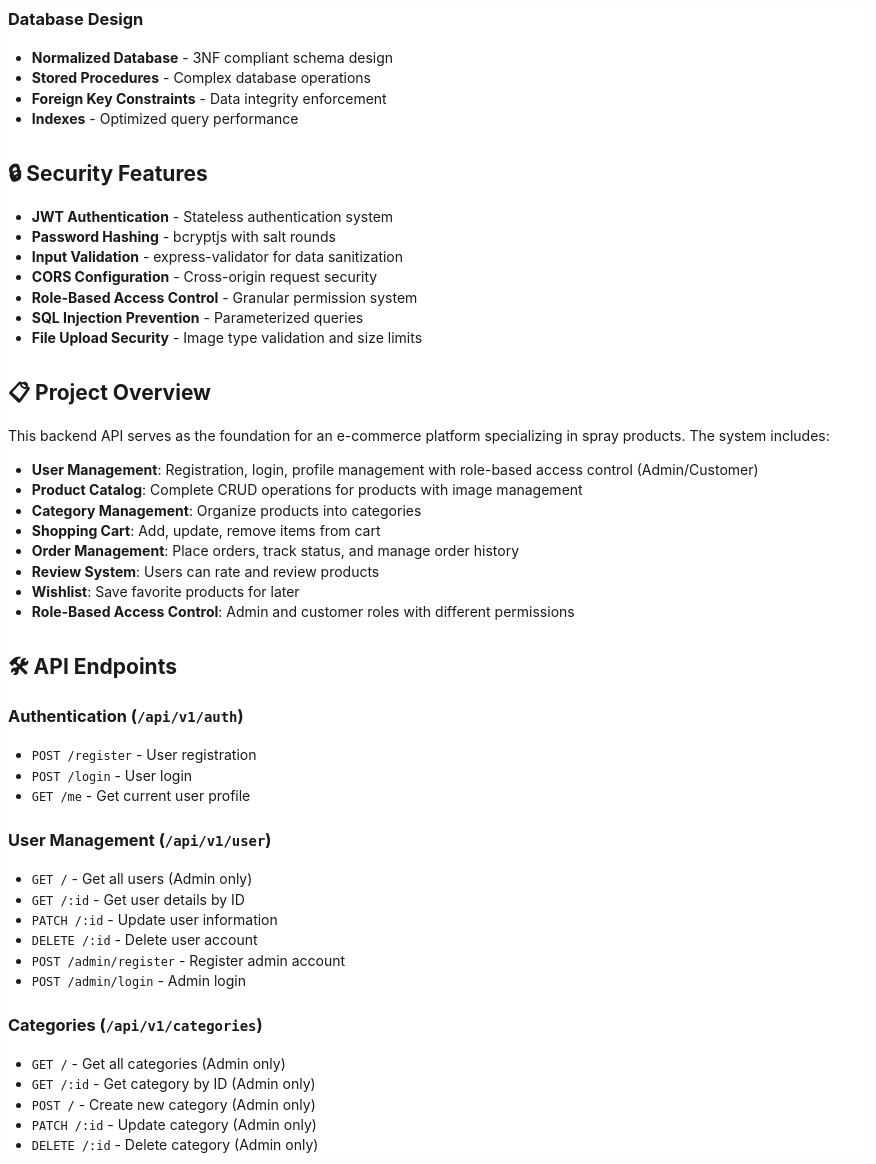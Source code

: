 ### Database Design
- **Normalized Database** - 3NF compliant schema design
- **Stored Procedures** - Complex database operations
- **Foreign Key Constraints** - Data integrity enforcement
- **Indexes** - Optimized query performance

## 🔒 Security Features

- **JWT Authentication** - Stateless authentication system
- **Password Hashing** - bcryptjs with salt rounds
- **Input Validation** - express-validator for data sanitization
- **CORS Configuration** - Cross-origin request security
- **Role-Based Access Control** - Granular permission system
- **SQL Injection Prevention** - Parameterized queries
- **File Upload Security** - Image type validation and size limits

## 📋 Project Overview

This backend API serves as the foundation for an e-commerce platform specializing in spray products. The system includes:

- **User Management**: Registration, login, profile management with role-based access control (Admin/Customer)
- **Product Catalog**: Complete CRUD operations for products with image management
- **Category Management**: Organize products into categories
- **Shopping Cart**: Add, update, remove items from cart
- **Order Management**: Place orders, track status, and manage order history
- **Review System**: Users can rate and review products
- **Wishlist**: Save favorite products for later
- **Role-Based Access Control**: Admin and customer roles with different permissions

## 🛠 API Endpoints

### Authentication (`/api/v1/auth`)
- `POST /register` - User registration
- `POST /login` - User login
- `GET /me` - Get current user profile

### User Management (`/api/v1/user`)
- `GET /` - Get all users (Admin only)
- `GET /:id` - Get user details by ID
- `PATCH /:id` - Update user information
- `DELETE /:id` - Delete user account
- `POST /admin/register` - Register admin account
- `POST /admin/login` - Admin login

### Categories (`/api/v1/categories`)
- `GET /` - Get all categories (Admin only)
- `GET /:id` - Get category by ID (Admin only)
- `POST /` - Create new category (Admin only)
- `PATCH /:id` - Update category (Admin only)
- `DELETE /:id` - Delete category (Admin only)
